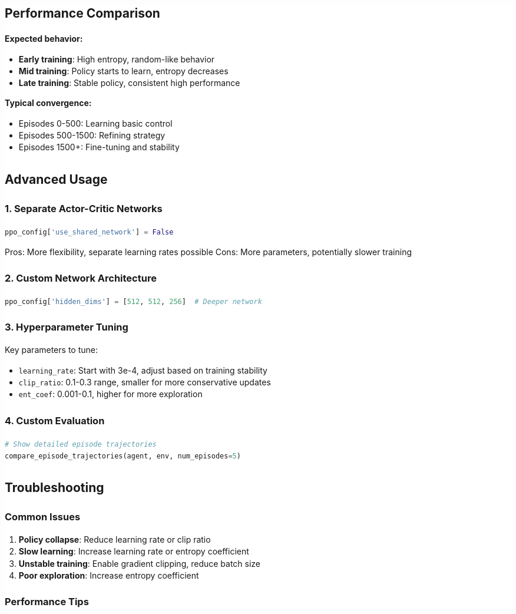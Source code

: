 ## Performance Comparison

**Expected behavior:**
- **Early training**: High entropy, random-like behavior
- **Mid training**: Policy starts to learn, entropy decreases
- **Late training**: Stable policy, consistent high performance

**Typical convergence:**
- Episodes 0-500: Learning basic control
- Episodes 500-1500: Refining strategy
- Episodes 1500+: Fine-tuning and stability

## Advanced Usage

### 1. **Separate Actor-Critic Networks**

```python
ppo_config['use_shared_network'] = False
```

Pros: More flexibility, separate learning rates possible
Cons: More parameters, potentially slower training

### 2. **Custom Network Architecture**

```python
ppo_config['hidden_dims'] = [512, 512, 256]  # Deeper network
```

### 3. **Hyperparameter Tuning**

Key parameters to tune:
- `learning_rate`: Start with 3e-4, adjust based on training stability
- `clip_ratio`: 0.1-0.3 range, smaller for more conservative updates
- `ent_coef`: 0.001-0.1, higher for more exploration

### 4. **Custom Evaluation**

```python
# Show detailed episode trajectories
compare_episode_trajectories(agent, env, num_episodes=5)
```

## Troubleshooting

### Common Issues

1. **Policy collapse**: Reduce learning rate or clip ratio
2. **Slow learning**: Increase learning rate or entropy coefficient
3. **Unstable training**: Enable gradient clipping, reduce batch size
4. **Poor exploration**: Increase entropy coefficient

### Performance Tips
